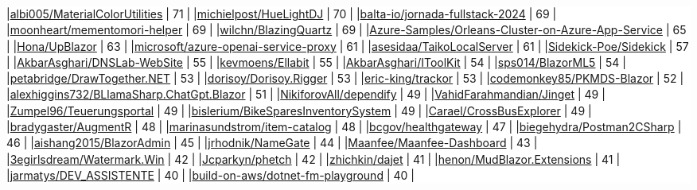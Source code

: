 |[albi005/MaterialColorUtilities](https://github.com/albi005/MaterialColorUtilities) | 71 |
|[michielpost/HueLightDJ](https://github.com/michielpost/HueLightDJ) | 70 |
|[balta-io/jornada-fullstack-2024](https://github.com/balta-io/jornada-fullstack-2024) | 69 |
|[moonheart/mementomori-helper](https://github.com/moonheart/mementomori-helper) | 69 |
|[wilchn/BlazingQuartz](https://github.com/wilchn/BlazingQuartz) | 69 |
|[Azure-Samples/Orleans-Cluster-on-Azure-App-Service](https://github.com/Azure-Samples/Orleans-Cluster-on-Azure-App-Service) | 65 |
|[Hona/UpBlazor](https://github.com/Hona/UpBlazor) | 63 |
|[microsoft/azure-openai-service-proxy](https://github.com/microsoft/azure-openai-service-proxy) | 61 |
|[asesidaa/TaikoLocalServer](https://github.com/asesidaa/TaikoLocalServer) | 61 |
|[Sidekick-Poe/Sidekick](https://github.com/Sidekick-Poe/Sidekick) | 57 |
|[AkbarAsghari/DNSLab-WebSite](https://github.com/AkbarAsghari/DNSLab-WebSite) | 55 |
|[kevmoens/Ellabit](https://github.com/kevmoens/Ellabit) | 55 |
|[AkbarAsghari/IToolKit](https://github.com/AkbarAsghari/IToolKit) | 54 |
|[sps014/BlazorML5](https://github.com/sps014/BlazorML5) | 54 |
|[petabridge/DrawTogether.NET](https://github.com/petabridge/DrawTogether.NET) | 53 |
|[dorisoy/Dorisoy.Rigger](https://github.com/dorisoy/Dorisoy.Rigger) | 53 |
|[eric-king/trackor](https://github.com/eric-king/trackor) | 53 |
|[codemonkey85/PKMDS-Blazor](https://github.com/codemonkey85/PKMDS-Blazor) | 52 |
|[alexhiggins732/BLlamaSharp.ChatGpt.Blazor](https://github.com/alexhiggins732/BLlamaSharp.ChatGpt.Blazor) | 51 |
|[NikiforovAll/dependify](https://github.com/NikiforovAll/dependify) | 49 |
|[VahidFarahmandian/Jinget](https://github.com/VahidFarahmandian/Jinget) | 49 |
|[Zumpel96/Teuerungsportal](https://github.com/Zumpel96/Teuerungsportal) | 49 |
|[bislerium/BikeSparesInventorySystem](https://github.com/bislerium/BikeSparesInventorySystem) | 49 |
|[Carael/CrossBusExplorer](https://github.com/Carael/CrossBusExplorer) | 49 |
|[bradygaster/AugmentR](https://github.com/bradygaster/AugmentR) | 48 |
|[marinasundstrom/item-catalog](https://github.com/marinasundstrom/item-catalog) | 48 |
|[bcgov/healthgateway](https://github.com/bcgov/healthgateway) | 47 |
|[biegehydra/Postman2CSharp](https://github.com/biegehydra/Postman2CSharp) | 46 |
|[aishang2015/BlazorAdmin](https://github.com/aishang2015/BlazorAdmin) | 45 |
|[jrhodnik/NameGate](https://github.com/jrhodnik/NameGate) | 44 |
|[Maanfee/Maanfee-Dashboard](https://github.com/Maanfee/Maanfee-Dashboard) | 43 |
|[3egirlsdream/Watermark.Win](https://github.com/3egirlsdream/Watermark.Win) | 42 |
|[Jcparkyn/phetch](https://github.com/Jcparkyn/phetch) | 42 |
|[zhichkin/dajet](https://github.com/zhichkin/dajet) | 41 |
|[henon/MudBlazor.Extensions](https://github.com/henon/MudBlazor.Extensions) | 41 |
|[jarmatys/DEV_ASSISTENTE](https://github.com/jarmatys/DEV_ASSISTENTE) | 40 |
|[build-on-aws/dotnet-fm-playground](https://github.com/build-on-aws/dotnet-fm-playground) | 40 |